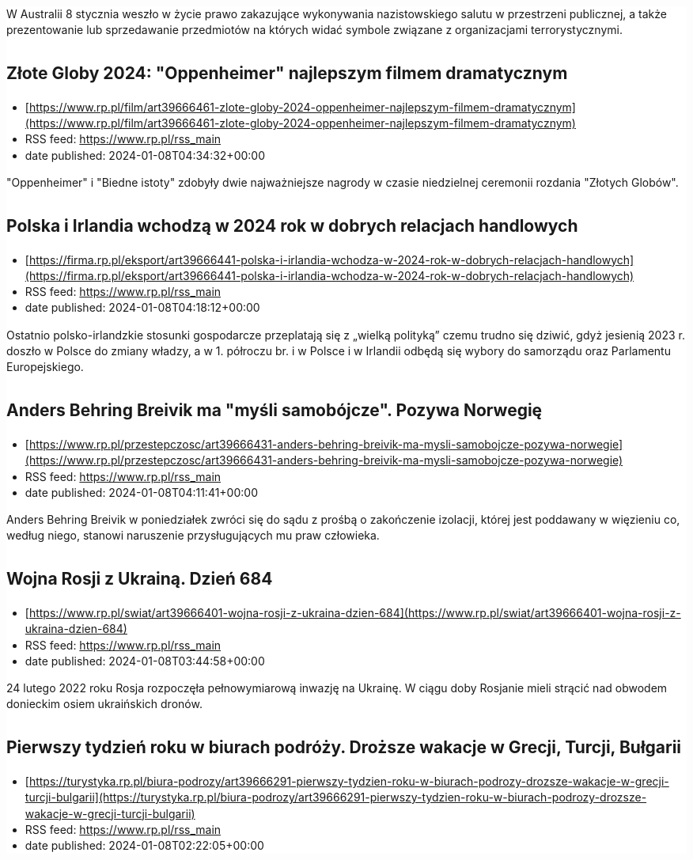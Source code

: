 W Australii 8 stycznia weszło w życie prawo zakazujące wykonywania nazistowskiego salutu w przestrzeni publicznej, a także prezentowanie lub sprzedawanie przedmiotów na których widać symbole związane z organizacjami terrorystycznymi.

## Złote Globy 2024: "Oppenheimer" najlepszym filmem dramatycznym
 - [https://www.rp.pl/film/art39666461-zlote-globy-2024-oppenheimer-najlepszym-filmem-dramatycznym](https://www.rp.pl/film/art39666461-zlote-globy-2024-oppenheimer-najlepszym-filmem-dramatycznym)
 - RSS feed: https://www.rp.pl/rss_main
 - date published: 2024-01-08T04:34:32+00:00

"Oppenheimer" i "Biedne istoty" zdobyły dwie najważniejsze nagrody w czasie niedzielnej ceremonii rozdania "Złotych Globów".

## Polska i Irlandia wchodzą w 2024 rok w dobrych relacjach handlowych
 - [https://firma.rp.pl/eksport/art39666441-polska-i-irlandia-wchodza-w-2024-rok-w-dobrych-relacjach-handlowych](https://firma.rp.pl/eksport/art39666441-polska-i-irlandia-wchodza-w-2024-rok-w-dobrych-relacjach-handlowych)
 - RSS feed: https://www.rp.pl/rss_main
 - date published: 2024-01-08T04:18:12+00:00

Ostatnio polsko-irlandzkie stosunki gospodarcze przeplatają się z „wielką polityką” czemu trudno się dziwić, gdyż jesienią 2023 r. doszło w Polsce do zmiany władzy, a w 1. półroczu br. i w Polsce i w Irlandii odbędą się wybory do samorządu oraz Parlamentu Europejskiego.

## Anders Behring Breivik ma "myśli samobójcze". Pozywa Norwegię
 - [https://www.rp.pl/przestepczosc/art39666431-anders-behring-breivik-ma-mysli-samobojcze-pozywa-norwegie](https://www.rp.pl/przestepczosc/art39666431-anders-behring-breivik-ma-mysli-samobojcze-pozywa-norwegie)
 - RSS feed: https://www.rp.pl/rss_main
 - date published: 2024-01-08T04:11:41+00:00

Anders Behring Breivik w poniedziałek zwróci się do sądu z prośbą o zakończenie izolacji, której jest poddawany w więzieniu co, według niego, stanowi naruszenie przysługujących mu praw człowieka.

## Wojna Rosji z Ukrainą. Dzień 684
 - [https://www.rp.pl/swiat/art39666401-wojna-rosji-z-ukraina-dzien-684](https://www.rp.pl/swiat/art39666401-wojna-rosji-z-ukraina-dzien-684)
 - RSS feed: https://www.rp.pl/rss_main
 - date published: 2024-01-08T03:44:58+00:00

24 lutego 2022 roku Rosja rozpoczęła pełnowymiarową inwazję na Ukrainę. W ciągu doby Rosjanie mieli strącić nad obwodem donieckim osiem ukraińskich dronów.

## Pierwszy tydzień roku w biurach podróży. Droższe wakacje w Grecji, Turcji, Bułgarii
 - [https://turystyka.rp.pl/biura-podrozy/art39666291-pierwszy-tydzien-roku-w-biurach-podrozy-drozsze-wakacje-w-grecji-turcji-bulgarii](https://turystyka.rp.pl/biura-podrozy/art39666291-pierwszy-tydzien-roku-w-biurach-podrozy-drozsze-wakacje-w-grecji-turcji-bulgarii)
 - RSS feed: https://www.rp.pl/rss_main
 - date published: 2024-01-08T02:22:05+00:00
